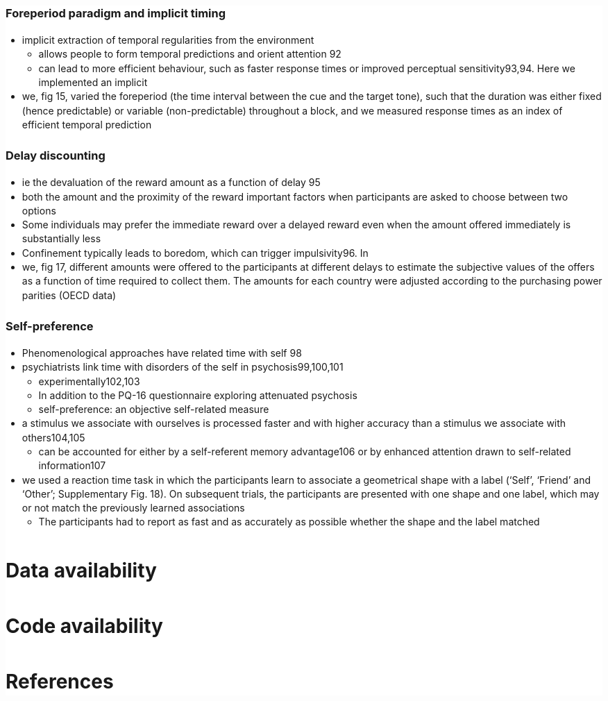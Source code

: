 ### Foreperiod paradigm and implicit timing

* implicit extraction of temporal regularities from the environment
  * allows people to form temporal predictions and orient attention 92
  * can lead to more efficient behaviour, such as faster response times or
    improved perceptual sensitivity93,94. Here we implemented an implicit
* we, fig 15, varied the foreperiod (the time interval between the cue and the
  target tone), such that the duration was either fixed (hence predictable) or
  variable (non-predictable) throughout a block, and we measured response times
  as an index of efficient temporal prediction

### Delay discounting

* ie the devaluation of the reward amount as a function of delay 95
* both the amount and the proximity of the reward important factors when
  participants are asked to choose between two options
* Some individuals may prefer the immediate reward over a delayed reward
  even when the amount offered immediately is substantially less
* Confinement typically leads to boredom, which can trigger impulsivity96. In
* we, fig 17, different amounts were offered to the participants at different
  delays to estimate the subjective values of the offers as a function of time
  required to collect them. The amounts for each country were adjusted
  according to the purchasing power parities (OECD data)

### Self-preference

* Phenomenological approaches have related time with self 98
* psychiatrists link time with disorders of the self in psychosis99,100,101
  * experimentally102,103
  * In addition to the PQ-16 questionnaire exploring attenuated psychosis
  * self-preference: an objective self-related measure
* a stimulus we associate with ourselves is processed faster and with higher
  accuracy than a stimulus we associate with others104,105
  * can be accounted for either by a self-referent memory advantage106 or by
    enhanced attention drawn to self-related information107
* we used a reaction time task in which the participants learn to associate a
  geometrical shape with a label (‘Self’, ‘Friend’ and ‘Other’; Supplementary
  Fig. 18). On subsequent trials, the participants are presented with one shape
  and one label, which may or not match the previously learned associations
  * The participants had to report as fast and as accurately as possible
    whether the shape and the label matched

# Data availability

# Code availability

# References
